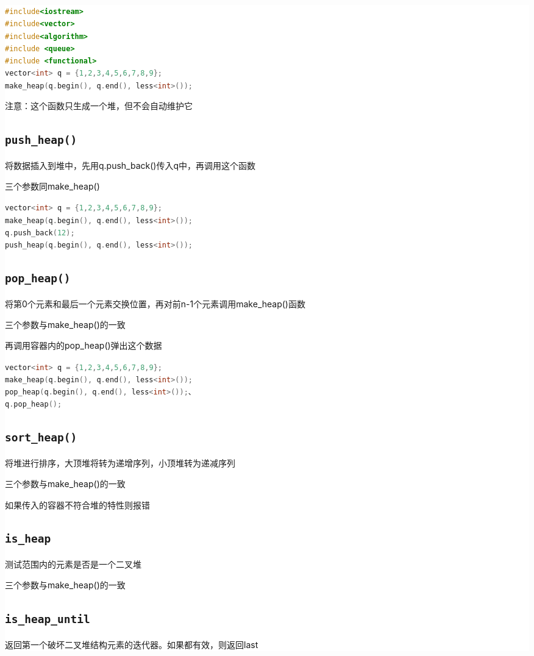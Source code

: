 ```cpp
#include<iostream>
#include<vector>
#include<algorithm>
#include <queue>
#include <functional>
vector<int> q = {1,2,3,4,5,6,7,8,9};
make_heap(q.begin(), q.end(), less<int>());
```

注意：这个函数只生成一个堆，但不会自动维护它

## `push_heap()`

将数据插入到堆中，先用q.push_back()传入q中，再调用这个函数

三个参数同make_heap()

```cpp
vector<int> q = {1,2,3,4,5,6,7,8,9};
make_heap(q.begin(), q.end(), less<int>());
q.push_back(12);
push_heap(q.begin(), q.end(), less<int>());
```

## `pop_heap()`

将第0个元素和最后一个元素交换位置，再对前n-1个元素调用make_heap()函数

三个参数与make_heap()的一致

再调用容器内的pop_heap()弹出这个数据

```cpp
vector<int> q = {1,2,3,4,5,6,7,8,9};
make_heap(q.begin(), q.end(), less<int>());
pop_heap(q.begin(), q.end(), less<int>());、
q.pop_heap();
```

## `sort_heap()`

将堆进行排序，大顶堆将转为递增序列，小顶堆转为递减序列

三个参数与make_heap()的一致

如果传入的容器不符合堆的特性则报错

## `is_heap`

测试范围内的元素是否是一个二叉堆

三个参数与make_heap()的一致

## `is_heap_until`

返回第一个破坏二叉堆结构元素的迭代器。如果都有效，则返回last